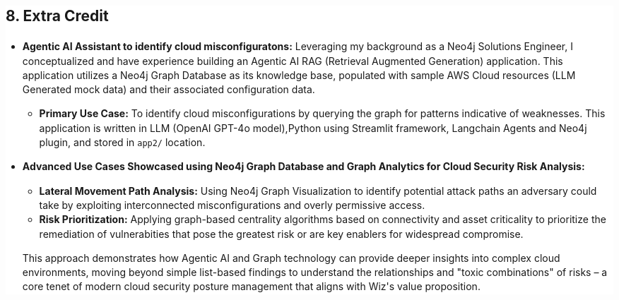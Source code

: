 
## 8. Extra Credit

*   **Agentic AI Assistant to identify cloud misconfiguratons:**
    Leveraging my background as a Neo4j Solutions Engineer, I conceptualized and have experience building an Agentic AI RAG (Retrieval Augmented Generation) application. This application utilizes a Neo4j Graph Database as its knowledge base, populated with sample AWS Cloud resources (LLM Generated mock data) and their associated configuration data.
    *   **Primary Use Case:** To identify cloud misconfigurations by querying the graph for patterns indicative of weaknesses. This application is written in LLM (OpenAI GPT-4o model),Python using Streamlit framework, Langchain Agents and Neo4j plugin, and stored in `app2/` location.
*   **Advanced Use Cases Showcased using Neo4j Graph Database and Graph Analytics for Cloud Security Risk Analysis:**
    *   **Lateral Movement Path Analysis:** Using Neo4j Graph Visualization to identify potential attack paths an adversary could take by exploiting interconnected misconfigurations and overly permissive access.
    *   **Risk Prioritization:** Applying graph-based centrality algorithms based on connectivity and asset criticality to prioritize the remediation of vulnerabities that pose the greatest risk or are key enablers for widespread compromise.
    
    This approach demonstrates how Agentic AI and Graph technology can provide deeper insights into complex cloud environments, moving beyond simple list-based findings to understand the relationships and "toxic combinations" of risks – a core tenet of modern cloud security posture management that aligns with Wiz's value proposition.